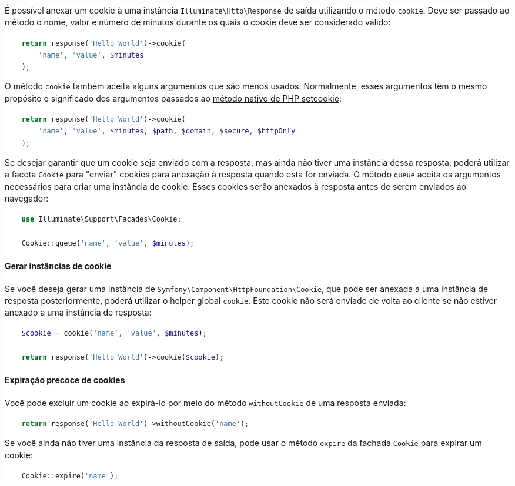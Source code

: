  É possível anexar um cookie à uma instância `Illuminate\Http\Response` de saída utilizando o método `cookie`. Deve ser passado ao método o nome, valor e número de minutos durante os quais o cookie deve ser considerado válido:

```php
    return response('Hello World')->cookie(
        'name', 'value', $minutes
    );
```

 O método `cookie` também aceita alguns argumentos que são menos usados. Normalmente, esses argumentos têm o mesmo propósito e significado dos argumentos passados ao [método nativo de PHP setcookie](https://secure.php.net/manual/en/function.setcookie.php):

```php
    return response('Hello World')->cookie(
        'name', 'value', $minutes, $path, $domain, $secure, $httpOnly
    );
```

 Se desejar garantir que um cookie seja enviado com a resposta, mas ainda não tiver uma instância dessa resposta, poderá utilizar a faceta `Cookie` para "enviar" cookies para anexação à resposta quando esta for enviada. O método `queue` aceita os argumentos necessários para criar uma instância de cookie. Esses cookies serão anexados à resposta antes de serem enviados ao navegador:

```php
    use Illuminate\Support\Facades\Cookie;

    Cookie::queue('name', 'value', $minutes);
```

<a name="generating-cookie-instances"></a>
#### Gerar instâncias de cookie

 Se você deseja gerar uma instância de `Symfony\Component\HttpFoundation\Cookie`, que pode ser anexada a uma instância de resposta posteriormente, poderá utilizar o helper global `cookie`. Este cookie não será enviado de volta ao cliente se não estiver anexado a uma instância de resposta:

```php
    $cookie = cookie('name', 'value', $minutes);

    return response('Hello World')->cookie($cookie);
```

<a name="expiring-cookies-early"></a>
#### Expiração precoce de cookies

 Você pode excluir um cookie ao expirá-lo por meio do método `withoutCookie` de uma resposta enviada:

```php
    return response('Hello World')->withoutCookie('name');
```

 Se você ainda não tiver uma instância da resposta de saída, pode usar o método `expire` da fachada `Cookie` para expirar um cookie:

```php
    Cookie::expire('name');
```

